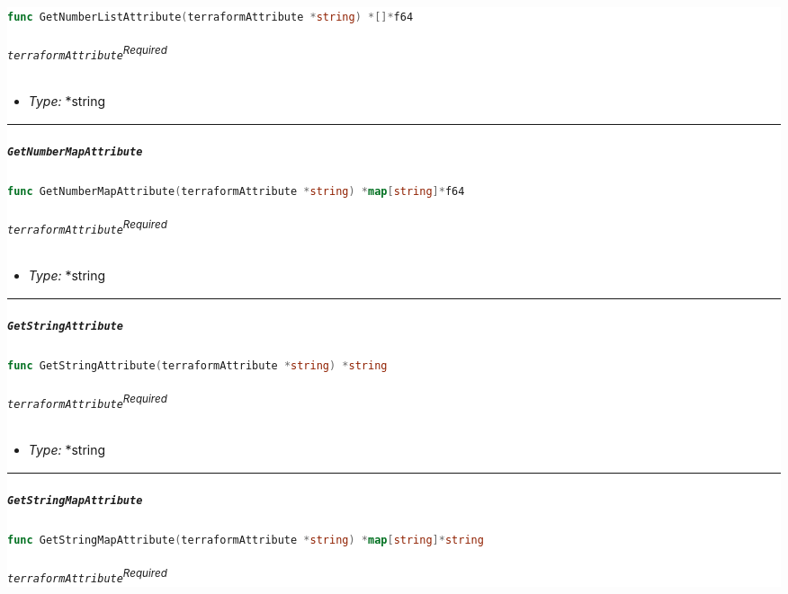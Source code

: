 ```go
func GetNumberListAttribute(terraformAttribute *string) *[]*f64
```

###### `terraformAttribute`<sup>Required</sup> <a name="terraformAttribute" id="@cdktf/provider-upcloud.dataUpcloudNetworks.DataUpcloudNetworks.getNumberListAttribute.parameter.terraformAttribute"></a>

- *Type:* *string

---

##### `GetNumberMapAttribute` <a name="GetNumberMapAttribute" id="@cdktf/provider-upcloud.dataUpcloudNetworks.DataUpcloudNetworks.getNumberMapAttribute"></a>

```go
func GetNumberMapAttribute(terraformAttribute *string) *map[string]*f64
```

###### `terraformAttribute`<sup>Required</sup> <a name="terraformAttribute" id="@cdktf/provider-upcloud.dataUpcloudNetworks.DataUpcloudNetworks.getNumberMapAttribute.parameter.terraformAttribute"></a>

- *Type:* *string

---

##### `GetStringAttribute` <a name="GetStringAttribute" id="@cdktf/provider-upcloud.dataUpcloudNetworks.DataUpcloudNetworks.getStringAttribute"></a>

```go
func GetStringAttribute(terraformAttribute *string) *string
```

###### `terraformAttribute`<sup>Required</sup> <a name="terraformAttribute" id="@cdktf/provider-upcloud.dataUpcloudNetworks.DataUpcloudNetworks.getStringAttribute.parameter.terraformAttribute"></a>

- *Type:* *string

---

##### `GetStringMapAttribute` <a name="GetStringMapAttribute" id="@cdktf/provider-upcloud.dataUpcloudNetworks.DataUpcloudNetworks.getStringMapAttribute"></a>

```go
func GetStringMapAttribute(terraformAttribute *string) *map[string]*string
```

###### `terraformAttribute`<sup>Required</sup> <a name="terraformAttribute" id="@cdktf/provider-upcloud.dataUpcloudNetworks.DataUpcloudNetworks.getStringMapAttribute.parameter.terraformAttribute"></a>
